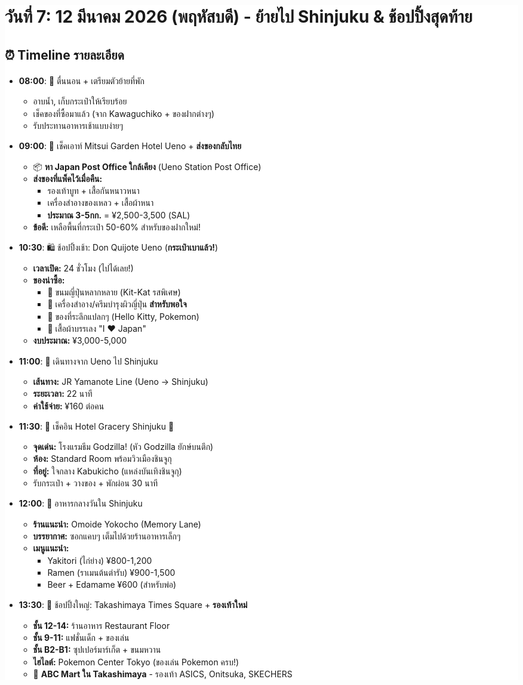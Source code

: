 # วันที่ 7: 12 มีนาคม 2026 (พฤหัสบดี) - ย้ายไป Shinjuku & ช้อปปิ้งสุดท้าย

## ⏰ Timeline รายละเอียด

- **08:00**: 🌅 ตื่นนอน + เตรียมตัวย้ายที่พัก
  - อาบน้ำ, เก็บกระเป๋าให้เรียบร้อย
  - เช็คของที่ซื้อมาแล้ว (จาก Kawaguchiko + ของฝากต่างๆ)
  - รับประทานอาหารเช้าแบบง่ายๆ

- **09:00**: 🏨 เช็คเอาท์ Mitsui Garden Hotel Ueno + **ส่งของกลับไทย**
  - 📦 **หา Japan Post Office ใกล้เคียง** (Ueno Station Post Office)
  - **ส่งของที่แพ็คไว้เมื่อคืน:**
    - รองเท้าบูท + เสื้อกันหนาวหนา
    - เครื่องสำอางของเหลว + เสื้อผ้าหนา
    - **ประมาณ 3-5กก.** = ¥2,500-3,500 (SAL)
  - **ข้อดี:** เหลือพื้นที่กระเป๋า 50-60% สำหรับของฝากใหม่!

- **10:30**: 🛍️ ช้อปปิ้งเช้า: Don Quijote Ueno (**กระเป๋าเบาแล้ว!**)
  - **เวลาเปิด:** 24 ชั่วโมง (ไปได้เลย!)
  - **ของน่าซื้อ:**
    - 🍭 ขนมญี่ปุ่นหลากหลาย (Kit-Kat รสพิเศษ) 
    - 🧴 เครื่องสำอาง/ครีมบำรุงผิวญี่ปุ่น **สำหรับพอใจ**
    - 🎁 ของที่ระลึกแปลกๆ (Hello Kitty, Pokemon)
    - 👕 เสื้อผ้าบรรเลง "I ❤️ Japan"
  - **งบประมาณ:** ¥3,000-5,000

- **11:00**: 🚃 เดินทางจาก Ueno ไป Shinjuku
  - **เส้นทาง:** JR Yamanote Line (Ueno → Shinjuku)
  - **ระยะเวลา:** 22 นาที
  - **ค่าใช้จ่าย:** ¥160 ต่อคน

- **11:30**: 🏨 เช็คอิน Hotel Gracery Shinjuku 🦖
  - **จุดเด่น:** โรงแรมธีม Godzilla! (หัว Godzilla ยักษ์บนตึก)
  - **ห้อง:** Standard Room พร้อมวิวเมืองชินจูกุ
  - **ที่อยู่:** ใจกลาง Kabukicho (แหล่งบันเทิงชินจูกุ)
  - รับกระเป๋า + วางของ + พักผ่อน 30 นาที

- **12:00**: 🍜 อาหารกลางวันใน Shinjuku
  - **ร้านแนะนำ:** Omoide Yokocho (Memory Lane)
  - **บรรยากาศ:** ซอกแคบๆ เต็มไปด้วยร้านอาหารเล็กๆ
  - **เมนูแนะนำ:**
    - Yakitori (ไก่ย่าง) ¥800-1,200
    - Ramen (ราเมนต้นตำรับ) ¥900-1,500
    - Beer + Edamame ¥600 (สำหรับพ่อ)

- **13:30**: 🏬 ช้อปปิ้งใหญ่: Takashimaya Times Square + **รองเท้าใหม่**
  - **ชั้น 12-14:** ร้านอาหาร Restaurant Floor
  - **ชั้น 9-11:** แฟชั่นเด็ก + ของเล่น
  - **ชั้น B2-B1:** ซุปเปอร์มาร์เก็ต + ขนมหวาน
  - **ไฮไลต์:** Pokemon Center Tokyo (ของเล่น Pokemon ครบ!)
  - 👟 **ABC Mart ใน Takashimaya** - รองเท้า ASICS, Onitsuka, SKECHERS
